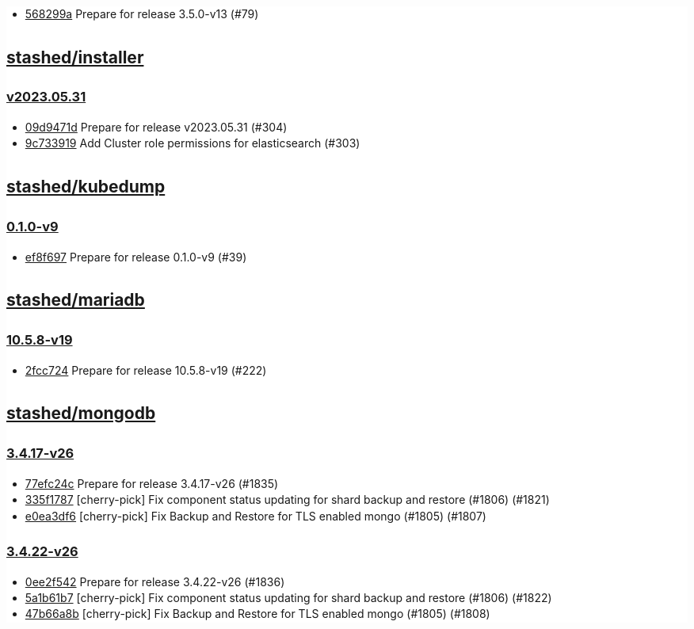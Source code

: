 - [568299a](https://github.com/stashed/etcd/commit/568299a) Prepare for release 3.5.0-v13 (#79)



## [stashed/installer](https://github.com/stashed/installer)

### [v2023.05.31](https://github.com/stashed/installer/releases/tag/v2023.05.31)

- [09d9471d](https://github.com/stashed/installer/commit/09d9471d) Prepare for release v2023.05.31 (#304)
- [9c733919](https://github.com/stashed/installer/commit/9c733919) Add Cluster role permissions for elasticsearch (#303)



## [stashed/kubedump](https://github.com/stashed/kubedump)

### [0.1.0-v9](https://github.com/stashed/kubedump/releases/tag/0.1.0-v9)

- [ef8f697](https://github.com/stashed/kubedump/commit/ef8f697) Prepare for release 0.1.0-v9 (#39)



## [stashed/mariadb](https://github.com/stashed/mariadb)

### [10.5.8-v19](https://github.com/stashed/mariadb/releases/tag/10.5.8-v19)

- [2fcc724](https://github.com/stashed/mariadb/commit/2fcc724) Prepare for release 10.5.8-v19 (#222)



## [stashed/mongodb](https://github.com/stashed/mongodb)

### [3.4.17-v26](https://github.com/stashed/mongodb/releases/tag/3.4.17-v26)

- [77efc24c](https://github.com/stashed/mongodb/commit/77efc24c) Prepare for release 3.4.17-v26 (#1835)
- [335f1787](https://github.com/stashed/mongodb/commit/335f1787) [cherry-pick] Fix component status updating for shard backup and restore (#1806) (#1821)
- [e0ea3df6](https://github.com/stashed/mongodb/commit/e0ea3df6) [cherry-pick] Fix Backup and Restore for TLS enabled mongo (#1805) (#1807)


### [3.4.22-v26](https://github.com/stashed/mongodb/releases/tag/3.4.22-v26)

- [0ee2f542](https://github.com/stashed/mongodb/commit/0ee2f542) Prepare for release 3.4.22-v26 (#1836)
- [5a1b61b7](https://github.com/stashed/mongodb/commit/5a1b61b7) [cherry-pick] Fix component status updating for shard backup and restore (#1806) (#1822)
- [47b66a8b](https://github.com/stashed/mongodb/commit/47b66a8b) [cherry-pick] Fix Backup and Restore for TLS enabled mongo (#1805) (#1808)

